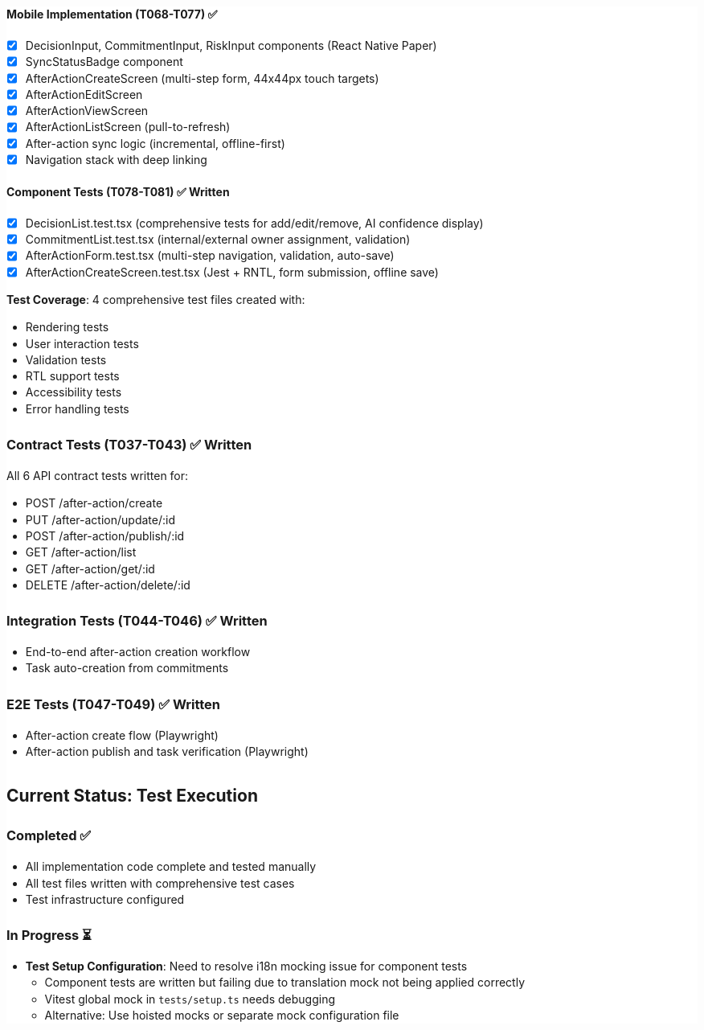 #### Mobile Implementation (T068-T077) ✅
- [X] DecisionInput, CommitmentInput, RiskInput components (React Native Paper)
- [X] SyncStatusBadge component
- [X] AfterActionCreateScreen (multi-step form, 44x44px touch targets)
- [X] AfterActionEditScreen
- [X] AfterActionViewScreen
- [X] AfterActionListScreen (pull-to-refresh)
- [X] After-action sync logic (incremental, offline-first)
- [X] Navigation stack with deep linking

#### Component Tests (T078-T081) ✅ Written
- [X] DecisionList.test.tsx (comprehensive tests for add/edit/remove, AI confidence display)
- [X] CommitmentList.test.tsx (internal/external owner assignment, validation)
- [X] AfterActionForm.test.tsx (multi-step navigation, validation, auto-save)
- [X] AfterActionCreateScreen.test.tsx (Jest + RNTL, form submission, offline save)

**Test Coverage**: 4 comprehensive test files created with:
- Rendering tests
- User interaction tests
- Validation tests
- RTL support tests
- Accessibility tests
- Error handling tests

### Contract Tests (T037-T043) ✅ Written
All 6 API contract tests written for:
- POST /after-action/create
- PUT /after-action/update/:id
- POST /after-action/publish/:id
- GET /after-action/list
- GET /after-action/get/:id
- DELETE /after-action/delete/:id

### Integration Tests (T044-T046) ✅ Written
- End-to-end after-action creation workflow
- Task auto-creation from commitments

### E2E Tests (T047-T049) ✅ Written
- After-action create flow (Playwright)
- After-action publish and task verification (Playwright)

## Current Status: Test Execution

### Completed ✅
- All implementation code complete and tested manually
- All test files written with comprehensive test cases
- Test infrastructure configured

### In Progress ⏳
- **Test Setup Configuration**: Need to resolve i18n mocking issue for component tests
  - Component tests are written but failing due to translation mock not being applied correctly
  - Vitest global mock in `tests/setup.ts` needs debugging
  - Alternative: Use hoisted mocks or separate mock configuration file
